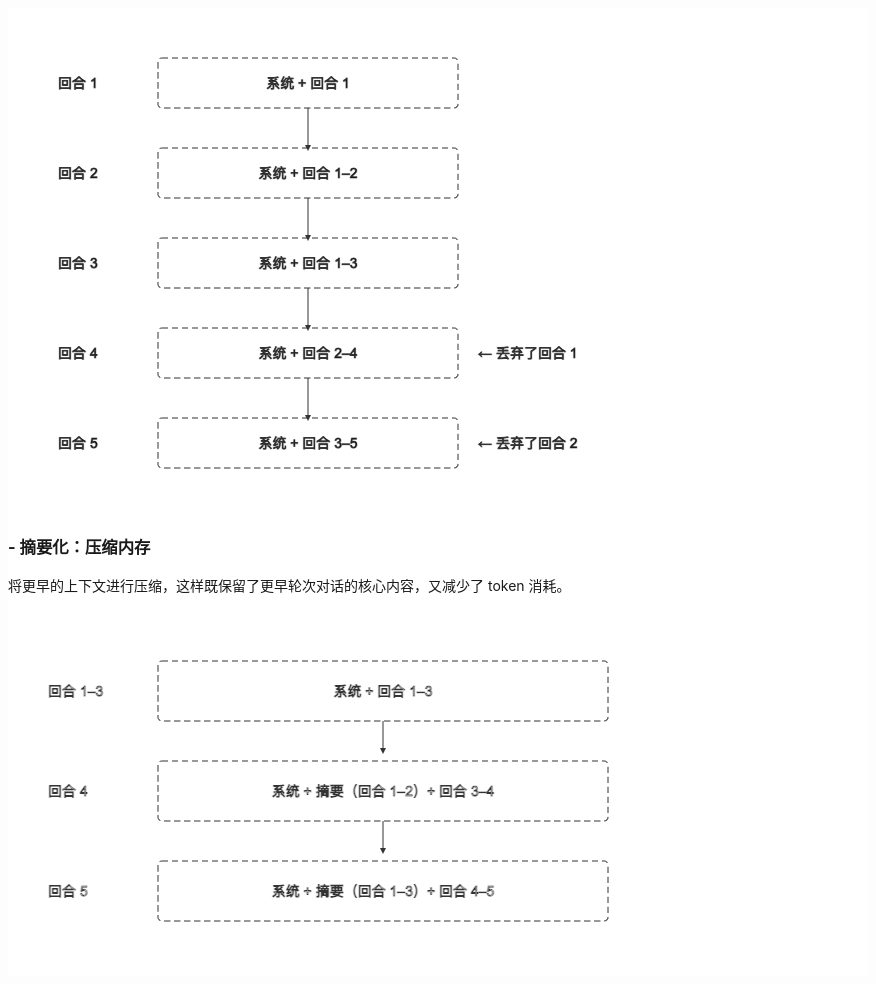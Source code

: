 ![](assets/images-03/image-9.png)

### - 摘要化：压缩内存

将更早的上下文进行压缩，这样既保留了更早轮次对话的核心内容，又减少了 token 消耗。

![](assets/images-03/image-8.png)
